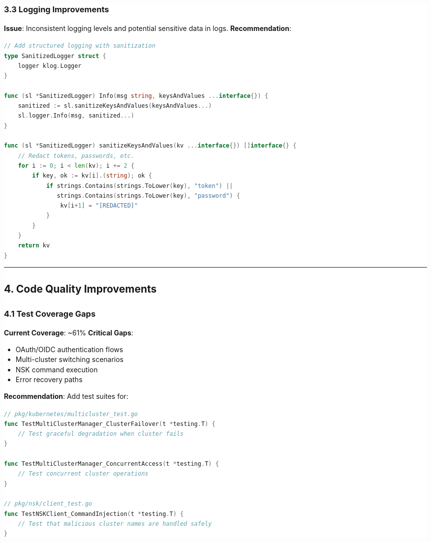 ### 3.3 Logging Improvements
**Issue**: Inconsistent logging levels and potential sensitive data in logs.
**Recommendation**:
```go
// Add structured logging with sanitization
type SanitizedLogger struct {
    logger klog.Logger
}

func (sl *SanitizedLogger) Info(msg string, keysAndValues ...interface{}) {
    sanitized := sl.sanitizeKeysAndValues(keysAndValues...)
    sl.logger.Info(msg, sanitized...)
}

func (sl *SanitizedLogger) sanitizeKeysAndValues(kv ...interface{}) []interface{} {
    // Redact tokens, passwords, etc.
    for i := 0; i < len(kv); i += 2 {
        if key, ok := kv[i].(string); ok {
            if strings.Contains(strings.ToLower(key), "token") ||
               strings.Contains(strings.ToLower(key), "password") {
                kv[i+1] = "[REDACTED]"
            }
        }
    }
    return kv
}
```

---

## 4. Code Quality Improvements

### 4.1 Test Coverage Gaps
**Current Coverage**: ~61%
**Critical Gaps**:
- OAuth/OIDC authentication flows
- Multi-cluster switching scenarios
- NSK command execution
- Error recovery paths

**Recommendation**: Add test suites for:
```go
// pkg/kubernetes/multicluster_test.go
func TestMultiClusterManager_ClusterFailover(t *testing.T) {
    // Test graceful degradation when cluster fails
}

func TestMultiClusterManager_ConcurrentAccess(t *testing.T) {
    // Test concurrent cluster operations
}

// pkg/nsk/client_test.go
func TestNSKClient_CommandInjection(t *testing.T) {
    // Test that malicious cluster names are handled safely
}
```
